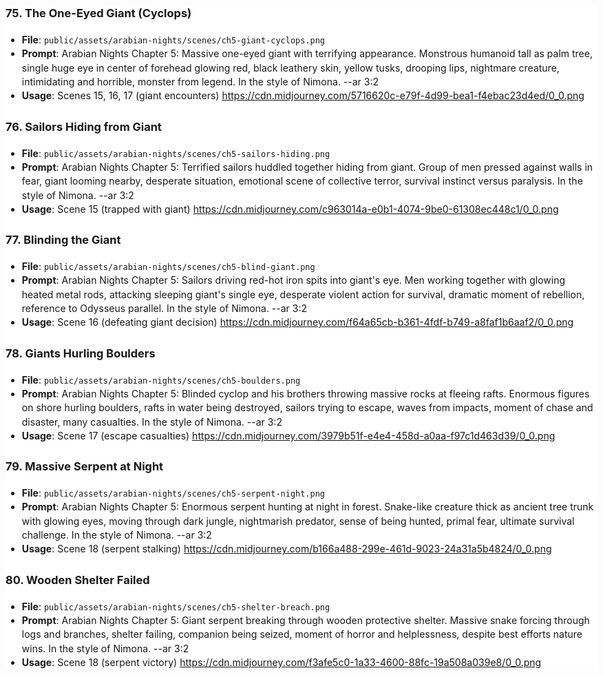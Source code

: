 
### 75. The One-Eyed Giant (Cyclops)
- **File**: `public/assets/arabian-nights/scenes/ch5-giant-cyclops.png`
- **Prompt**: Arabian Nights Chapter 5: Massive one-eyed giant with terrifying appearance. Monstrous humanoid tall as palm tree, single huge eye in center of forehead glowing red, black leathery skin, yellow tusks, drooping lips, nightmare creature, intimidating and horrible, monster from legend. In the style of Nimona. --ar 3:2
- **Usage**: Scenes 15, 16, 17 (giant encounters)
https://cdn.midjourney.com/5716620c-e79f-4d99-bea1-f4ebac23d4ed/0_0.png

### 76. Sailors Hiding from Giant
- **File**: `public/assets/arabian-nights/scenes/ch5-sailors-hiding.png`
- **Prompt**: Arabian Nights Chapter 5: Terrified sailors huddled together hiding from giant. Group of men pressed against walls in fear, giant looming nearby, desperate situation, emotional scene of collective terror, survival instinct versus paralysis. In the style of Nimona. --ar 3:2
- **Usage**: Scene 15 (trapped with giant)
https://cdn.midjourney.com/c963014a-e0b1-4074-9be0-61308ec448c1/0_0.png

### 77. Blinding the Giant
- **File**: `public/assets/arabian-nights/scenes/ch5-blind-giant.png`
- **Prompt**: Arabian Nights Chapter 5: Sailors driving red-hot iron spits into giant's eye. Men working together with glowing heated metal rods, attacking sleeping giant's single eye, desperate violent action for survival, dramatic moment of rebellion, reference to Odysseus parallel. In the style of Nimona. --ar 3:2
- **Usage**: Scene 16 (defeating giant decision)
https://cdn.midjourney.com/f64a65cb-b361-4fdf-b749-a8faf1b6aaf2/0_0.png

### 78. Giants Hurling Boulders
- **File**: `public/assets/arabian-nights/scenes/ch5-boulders.png`
- **Prompt**: Arabian Nights Chapter 5: Blinded cyclop and his brothers throwing massive rocks at fleeing rafts. Enormous figures on shore hurling boulders, rafts in water being destroyed, sailors trying to escape, waves from impacts, moment of chase and disaster, many casualties. In the style of Nimona. --ar 3:2
- **Usage**: Scene 17 (escape casualties)
https://cdn.midjourney.com/3979b51f-e4e4-458d-a0aa-f97c1d463d39/0_0.png

### 79. Massive Serpent at Night
- **File**: `public/assets/arabian-nights/scenes/ch5-serpent-night.png`
- **Prompt**: Arabian Nights Chapter 5: Enormous serpent hunting at night in forest. Snake-like creature thick as ancient tree trunk with glowing eyes, moving through dark jungle, nightmarish predator, sense of being hunted, primal fear, ultimate survival challenge. In the style of Nimona. --ar 3:2
- **Usage**: Scene 18 (serpent stalking)
https://cdn.midjourney.com/b166a488-299e-461d-9023-24a31a5b4824/0_0.png

### 80. Wooden Shelter Failed
- **File**: `public/assets/arabian-nights/scenes/ch5-shelter-breach.png`
- **Prompt**: Arabian Nights Chapter 5: Giant serpent breaking through wooden protective shelter. Massive snake forcing through logs and branches, shelter failing, companion being seized, moment of horror and helplessness, despite best efforts nature wins. In the style of Nimona. --ar 3:2
- **Usage**: Scene 18 (serpent victory)
https://cdn.midjourney.com/f3afe5c0-1a33-4600-88fc-19a508a039e8/0_0.png
